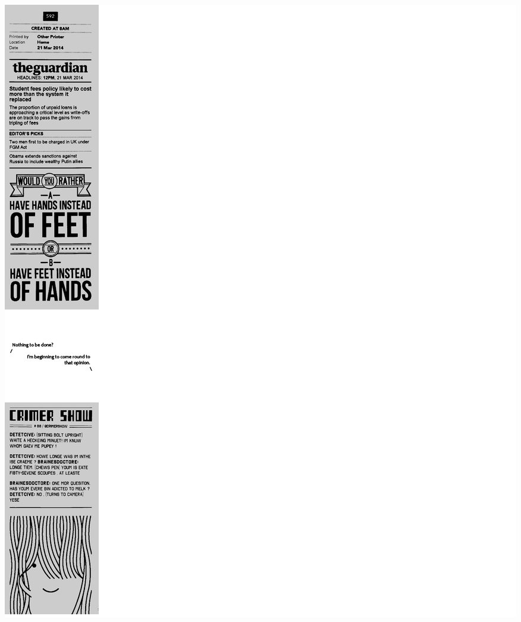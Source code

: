   <a class="mystery-printout" href="/images/mystery/2014-03-21.png"><img src="/images/mystery/2014-03-21.png"></a>
</div>
